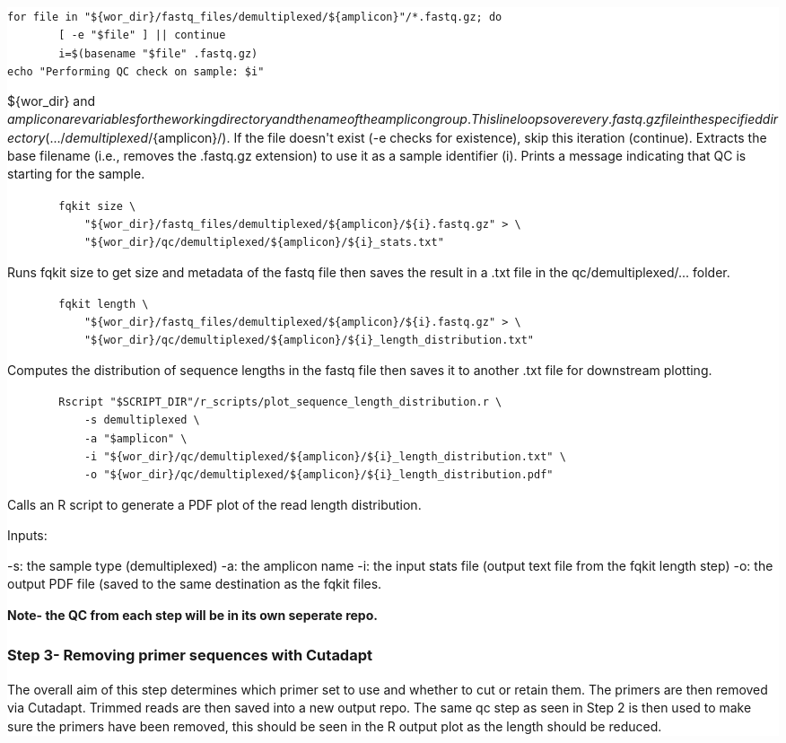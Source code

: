```
for file in "${wor_dir}/fastq_files/demultiplexed/${amplicon}"/*.fastq.gz; do
        [ -e "$file" ] || continue
        i=$(basename "$file" .fastq.gz)
echo "Performing QC check on sample: $i"
```
${wor_dir} and ${amplicon} are variables for the working directory and the name of the amplicon group.
This line loops over every .fastq.gz file in the specified directory (.../demultiplexed/${amplicon}/).
If the file doesn't exist (-e checks for existence), skip this iteration (continue).
Extracts the base filename (i.e., removes the .fastq.gz extension) to use it as a sample identifier (i).
Prints a message indicating that QC is starting for the sample.

```
        fqkit size \
            "${wor_dir}/fastq_files/demultiplexed/${amplicon}/${i}.fastq.gz" > \
            "${wor_dir}/qc/demultiplexed/${amplicon}/${i}_stats.txt"
```
Runs fqkit size to get size and metadata of the fastq file then saves the result in a .txt file in the qc/demultiplexed/... folder.

```
        fqkit length \
            "${wor_dir}/fastq_files/demultiplexed/${amplicon}/${i}.fastq.gz" > \
            "${wor_dir}/qc/demultiplexed/${amplicon}/${i}_length_distribution.txt"
```

Computes the distribution of sequence lengths in the fastq file then saves it to another .txt file for downstream plotting.

```
        Rscript "$SCRIPT_DIR"/r_scripts/plot_sequence_length_distribution.r \
            -s demultiplexed \
            -a "$amplicon" \
            -i "${wor_dir}/qc/demultiplexed/${amplicon}/${i}_length_distribution.txt" \
            -o "${wor_dir}/qc/demultiplexed/${amplicon}/${i}_length_distribution.pdf"
```
Calls an R script to generate a PDF plot of the read length distribution.

Inputs:

-s: the sample type (demultiplexed)
-a: the amplicon name
-i: the input stats file (output text file from the fqkit length step)
-o: the output PDF file (saved to the same destination as the fqkit files.

**Note- the QC from each step will be in its own seperate repo.**

### Step 3- Removing primer sequences with Cutadapt

The overall aim of this step determines which primer set to use and whether to cut or retain them. The primers are then removed via Cutadapt. Trimmed reads are then saved into a new output repo. The same qc step as seen in Step 2 is then used to make sure the primers have been removed, this should be seen in the R output plot as the length should be reduced.

